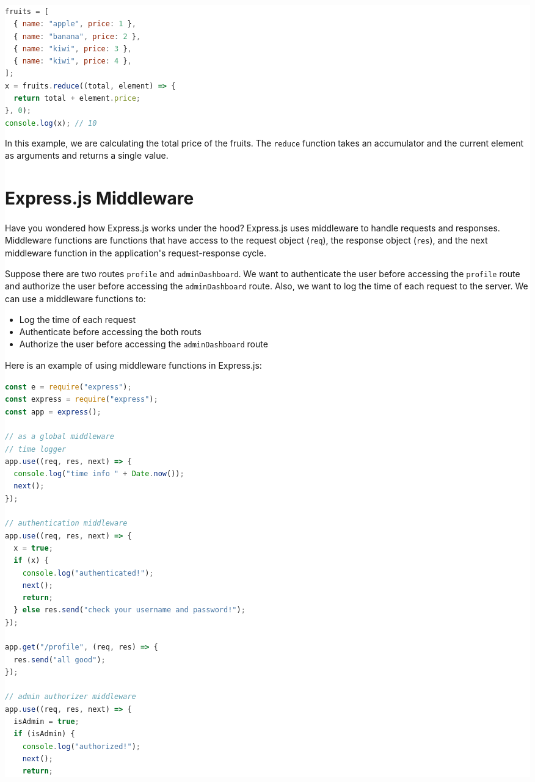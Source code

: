   ```javascript
  fruits = [
    { name: "apple", price: 1 },
    { name: "banana", price: 2 },
    { name: "kiwi", price: 3 },
    { name: "kiwi", price: 4 },
  ];
  x = fruits.reduce((total, element) => {
    return total + element.price;
  }, 0);
  console.log(x); // 10
  ```

  In this example, we are calculating the total price of the fruits. The `reduce` function takes an accumulator and the current element as arguments and returns a single value.

# Express.js Middleware

Have you wondered how Express.js works under the hood? Express.js uses middleware to handle requests and responses. Middleware functions are functions that have access to the request object (`req`), the response object (`res`), and the next middleware function in the application's request-response cycle.

Suppose there are two routes `profile` and `adminDashboard`. We want to authenticate the user before accessing the `profile` route and authorize the user before accessing the `adminDashboard` route. Also, we want to log the time of each request to the server. We can use a middleware functions to:

- Log the time of each request
- Authenticate before accessing the both routs
- Authorize the user before accessing the `adminDashboard` route

Here is an example of using middleware functions in Express.js:

```js
const e = require("express");
const express = require("express");
const app = express();

// as a global middleware
// time logger
app.use((req, res, next) => {
  console.log("time info " + Date.now());
  next();
});

// authentication middleware
app.use((req, res, next) => {
  x = true;
  if (x) {
    console.log("authenticated!");
    next();
    return;
  } else res.send("check your username and password!");
});

app.get("/profile", (req, res) => {
  res.send("all good");
});

// admin authorizer middleware
app.use((req, res, next) => {
  isAdmin = true;
  if (isAdmin) {
    console.log("authorized!");
    next();
    return;
```